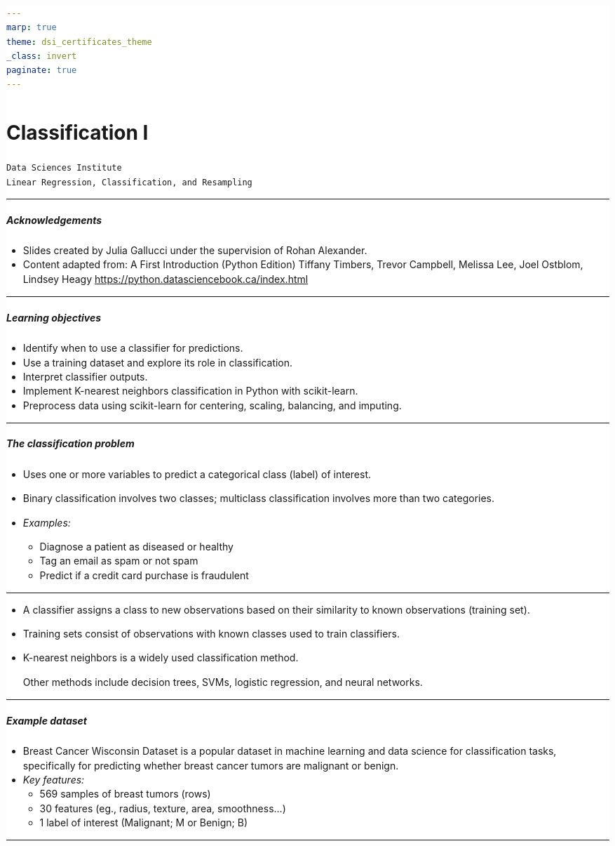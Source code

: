 ```yaml
---
marp: true
theme: dsi_certificates_theme
_class: invert
paginate: true
---
```



# Classification I
```console
Data Sciences Institute
Linear Regression, Classification, and Resampling
```

---
##### Acknowledgements
- Slides created by Julia Gallucci under the supervision of Rohan  Alexander.
- Content adapted from: A First Introduction (Python Edition) Tiffany Timbers, Trevor Campbell, Melissa Lee, Joel Ostblom, Lindsey Heagy https://python.datasciencebook.ca/index.html
---
##### Learning objectives

- Identify when to use a classifier for predictions.
- Use a training dataset and explore its role in classification.
- Interpret classifier outputs.
- Implement K-nearest neighbors classification in Python with scikit-learn.
- Preprocess data using scikit-learn for centering, scaling, balancing, and imputing.
---


##### The classification problem

- Uses one or more variables to predict a categorical class (label) of interest.
  
- Binary classification involves two classes; multiclass classification involves more than two categories.

- *Examples:* 
  - Diagnose a patient as diseased or healthy
  - Tag an email as spam or not spam
  - Predict if a credit card purchase is fraudulent

---
 
- A classifier assigns a class to new observations based on their similarity to known observations (training set).
  
- Training sets consist of observations with known classes used to train classifiers.
- K-nearest neighbors is a widely used classification method.

  Other methods include decision trees, SVMs, logistic regression, and neural networks.
---
 ##### Example dataset
 - ​​Breast Cancer Wisconsin Dataset is a popular dataset in machine learning and data science for classification tasks, specifically for predicting whether breast cancer tumors are malignant or benign. 
- *Key features:* 
  - 569 samples of breast tumors (rows)
  - 30 features (eg., radius, texture, area, smoothness…)
  - 1 label of interest (Malignant; M or Benign; B)

---